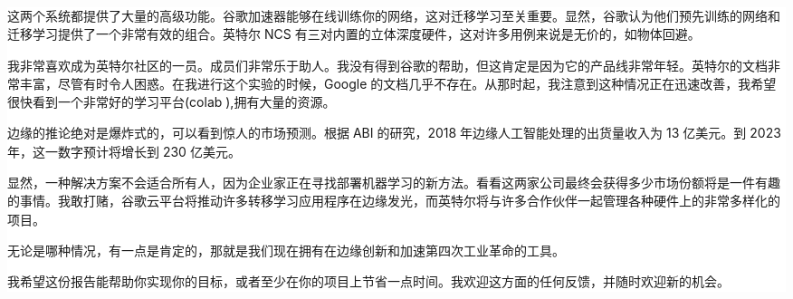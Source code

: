 这两个系统都提供了大量的高级功能。谷歌加速器能够在线训练你的网络，这对迁移学习至关重要。显然，谷歌认为他们预先训练的网络和迁移学习提供了一个非常有效的组合。英特尔 NCS 有三对内置的立体深度硬件，这对许多用例来说是无价的，如物体回避。

我非常喜欢成为英特尔社区的一员。成员们非常乐于助人。我没有得到谷歌的帮助，但这肯定是因为它的产品线非常年轻。英特尔的文档非常丰富，尽管有时令人困惑。在我进行这个实验的时候，Google 的文档几乎不存在。从那时起，我注意到这种情况正在迅速改善，我希望很快看到一个非常好的学习平台(colab ),拥有大量的资源。

边缘的推论绝对是爆炸式的，可以看到惊人的市场预测。根据 ABI 的研究，2018 年边缘人工智能处理的出货量收入为 13 亿美元。到 2023 年，这一数字预计将增长到 230 亿美元。

显然，一种解决方案不会适合所有人，因为企业家正在寻找部署机器学习的新方法。看看这两家公司最终会获得多少市场份额将是一件有趣的事情。我敢打赌，谷歌云平台将推动许多转移学习应用程序在边缘发光，而英特尔将与许多合作伙伴一起管理各种硬件上的非常多样化的项目。

无论是哪种情况，有一点是肯定的，那就是我们现在拥有在边缘创新和加速第四次工业革命的工具。

我希望这份报告能帮助你实现你的目标，或者至少在你的项目上节省一点时间。我欢迎这方面的任何反馈，并随时欢迎新的机会。